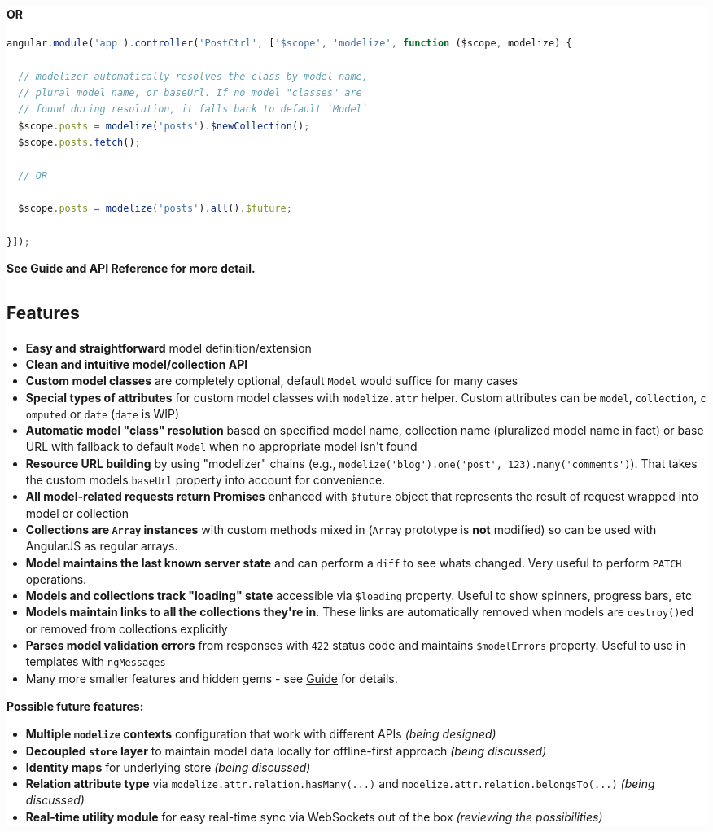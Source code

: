 **OR**
```javascript
angular.module('app').controller('PostCtrl', ['$scope', 'modelize', function ($scope, modelize) {

  // modelizer automatically resolves the class by model name,
  // plural model name, or baseUrl. If no model "classes" are
  // found during resolution, it falls back to default `Model`
  $scope.posts = modelize('posts').$newCollection();
  $scope.posts.fetch();

  // OR

  $scope.posts = modelize('posts').all().$future;

}]);
```

**See [Guide](#guide) and [API Reference](#api-reference) for more detail.**


## Features

- **Easy and straightforward** model definition/extension
- **Clean and intuitive model/collection API**
- **Custom model classes** are completely optional, default `Model` would suffice for many cases
- **Special types of attributes** for custom model classes with `modelize.attr` helper. Custom attributes can be `model`, `collection`, `computed` or `date` (`date` is WIP)
- **Automatic model "class" resolution** based on specified model name, collection name (pluralized model name in fact) or base URL with fallback to default `Model` when no appropriate model isn't found
- **Resource URL building** by using "modelizer" chains (e.g., `modelize('blog').one('post', 123).many('comments')`). That takes the custom models `baseUrl` property into account for convenience.
- **All model-related requests return Promises** enhanced with `$future` object that represents the result of request wrapped into model or collection
- **Collections are `Array` instances** with custom methods mixed in (`Array` prototype is **not** modified) so can be used with AngularJS as regular arrays.
- **Model maintains the last known server state** and can perform a `diff` to see whats changed. Very useful to perform `PATCH` operations.
- **Models and collections track "loading" state** accessible via `$loading` property. Useful to show spinners, progress bars, etc
- **Models maintain links to all the collections they're in**. These links are automatically removed when models are `destroy()`ed or removed from collections explicitly
- **Parses model validation errors** from responses with `422` status code and maintains `$modelErrors` property. Useful to use in templates with `ngMessages`
- Many more smaller features and hidden gems - see [Guide](#guide) for details.


**Possible future features:**
- **Multiple `modelize` contexts** configuration that work with different APIs *(being designed)*
- **Decoupled `store` layer** to maintain model data locally for offline-first approach *(being discussed)*
- **Identity maps** for underlying store *(being discussed)*
- **Relation attribute type** via `modelize.attr.relation.hasMany(...)` and `modelize.attr.relation.belongsTo(...)` *(being discussed)*
- **Real-time utility module** for easy real-time sync via WebSockets out of the box *(reviewing the possibilities)*
